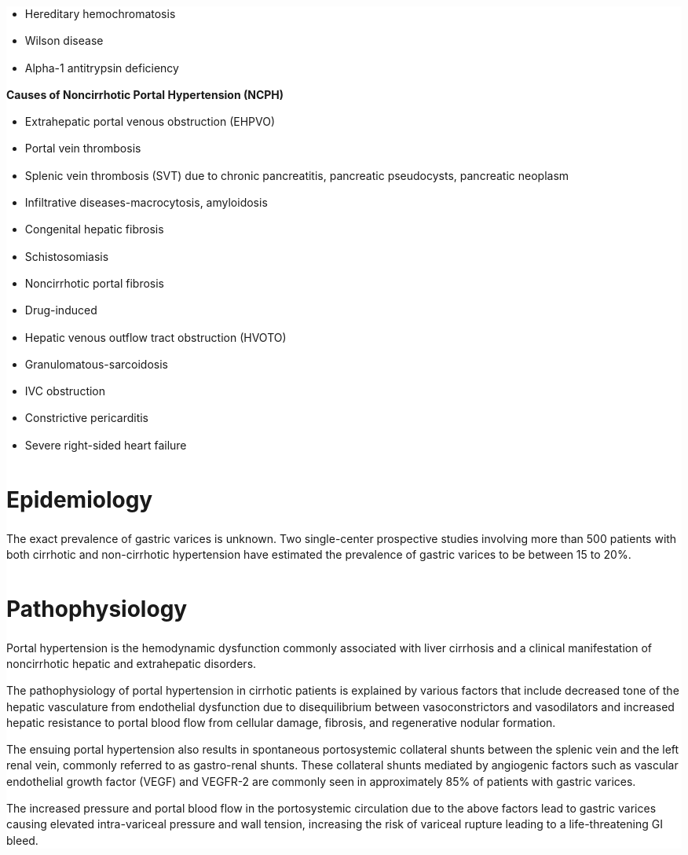 - Hereditary hemochromatosis

- Wilson disease

- Alpha-1 antitrypsin deficiency

**Causes of Noncirrhotic Portal Hypertension (NCPH)**

- Extrahepatic portal venous obstruction (EHPVO)

- Portal vein thrombosis

- Splenic vein thrombosis (SVT) due to chronic pancreatitis, pancreatic pseudocysts, pancreatic neoplasm

- Infiltrative diseases-macrocytosis, amyloidosis

- Congenital hepatic fibrosis

- Schistosomiasis

- Noncirrhotic portal fibrosis

- Drug-induced

- Hepatic venous outflow tract obstruction (HVOTO)

- Granulomatous-sarcoidosis

- IVC obstruction

- Constrictive pericarditis

- Severe right-sided heart failure

# Epidemiology

The exact prevalence of gastric varices is unknown. Two single-center prospective studies involving more than 500 patients with both cirrhotic and non-cirrhotic hypertension have estimated the prevalence of gastric varices to be between 15 to 20%.

# Pathophysiology

Portal hypertension is the hemodynamic dysfunction commonly associated with liver cirrhosis and a clinical manifestation of noncirrhotic hepatic and extrahepatic disorders.

The pathophysiology of portal hypertension in cirrhotic patients is explained by various factors that include decreased tone of the hepatic vasculature from endothelial dysfunction due to disequilibrium between vasoconstrictors and vasodilators and increased hepatic resistance to portal blood flow from cellular damage, fibrosis, and regenerative nodular formation.

The ensuing portal hypertension also results in spontaneous portosystemic collateral shunts between the splenic vein and the left renal vein, commonly referred to as gastro-renal shunts. These collateral shunts mediated by angiogenic factors such as vascular endothelial growth factor (VEGF) and VEGFR-2 are commonly seen in approximately 85% of patients with gastric varices.

The increased pressure and portal blood flow in the portosystemic circulation due to the above factors lead to gastric varices causing elevated intra-variceal pressure and wall tension, increasing the risk of variceal rupture leading to a life-threatening GI bleed.
